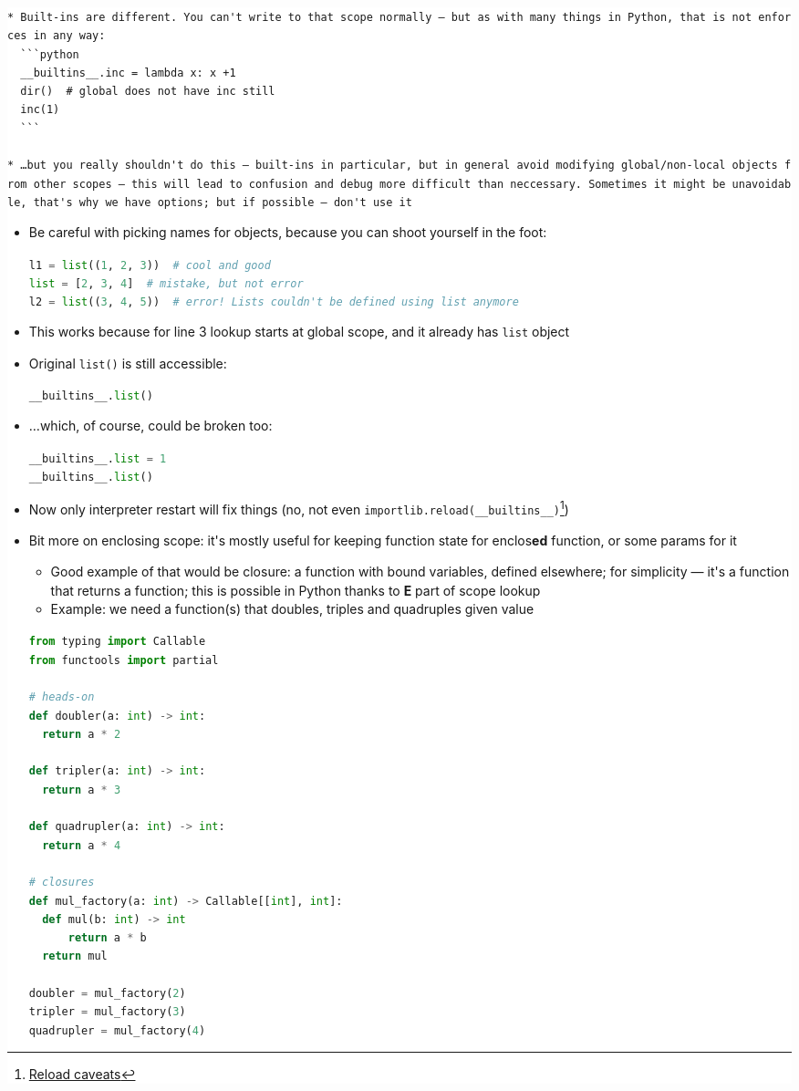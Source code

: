     * Built-ins are different. You can't write to that scope normally — but as with many things in Python, that is not enforces in any way:
      ```python
      __builtins__.inc = lambda x: x +1
      dir()  # global does not have inc still
      inc(1)
      ```

    * …but you really shouldn't do this — built-ins in particular, but in general avoid modifying global/non-local objects from other scopes — this will lead to confusion and debug more difficult than neccessary. Sometimes it might be unavoidable, that's why we have options; but if possible — don't use it

  * Be careful with picking names for objects, because you can shoot yourself in the foot:
    ```python
    l1 = list((1, 2, 3))  # cool and good
    list = [2, 3, 4]  # mistake, but not error
    l2 = list((3, 4, 5))  # error! Lists couldn't be defined using list anymore
    ```

  * This works because for line 3 lookup starts at global scope, and it already has `list` object

  * Original `list()` is still accessible:
    ```python
    __builtins__.list()
    ```

  * …which, of course, could be broken too:

    ```python
    __builtins__.list = 1
    __builtins__.list()
    ```

  * Now only interpreter restart will fix things (no, not even `importlib.reload(__builtins__)`[^1])

* Bit more on enclosing scope: it's mostly useful for keeping function state for enclos**ed** function, or some params for it

  * Good example of that would be closure: a function with bound variables, defined elsewhere; for simplicity — it's a function that returns a function; this is possible in Python thanks to **E** part of scope lookup
  * Example: we need a function(s) that doubles, triples and quadruples given value

  ```python
  from typing import Callable
  from functools import partial
  
  # heads-on
  def doubler(a: int) -> int:
    return a * 2
  
  def tripler(a: int) -> int:
    return a * 3
  
  def quadrupler(a: int) -> int:
    return a * 4
  
  # closures
  def mul_factory(a: int) -> Callable[[int], int]:
    def mul(b: int) -> int
    	return a * b
    return mul
  
  doubler = mul_factory(2)
  tripler = mul_factory(3)
  quadrupler = mul_factory(4)
  
  ```

[^1]: [Reload caveats](https://docs.python.org/3/library/importlib.html#importlib.reload)
[^2]: [Exceptions variables overwrite](https://docs.python.org/3/reference/compound_stmts.html#except-clause)